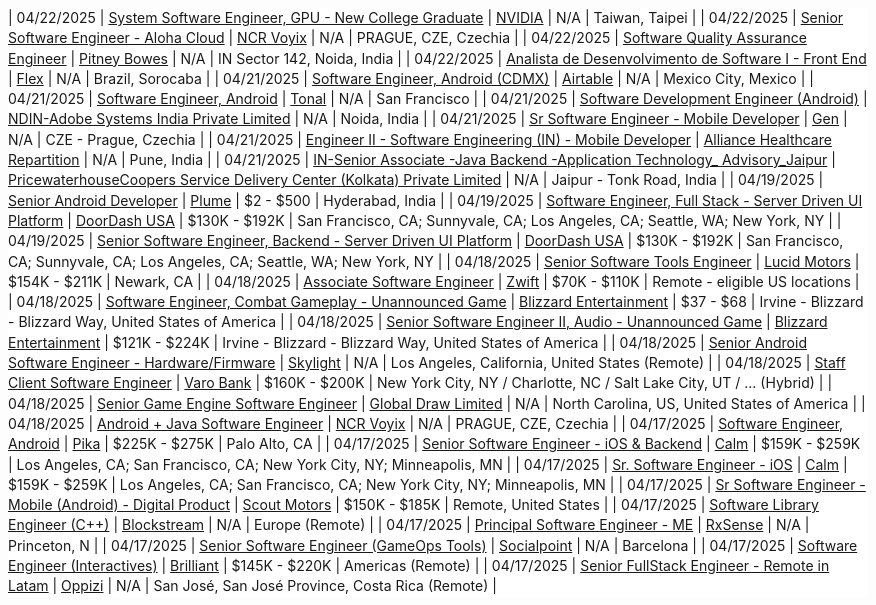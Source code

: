| 04/22/2025 | [System Software Engineer, GPU - New College Graduate](https://algojobs.io/jobs/3865915) | [NVIDIA](https://algojobs.io/company/nvidia/) | N/A | Taiwan, Taipei |
| 04/22/2025 | [Senior Software Engineer - Aloha Cloud](https://algojobs.io/jobs/3868140) | [NCR Voyix](https://algojobs.io/company/ncr/) | N/A | PRAGUE, CZE, Czechia |
| 04/22/2025 | [Software Quality Assurance Engineer](https://algojobs.io/jobs/3852064) | [Pitney Bowes](https://algojobs.io/company/pitneybowes/) | N/A | IN Sector 142, Noida, India |
| 04/22/2025 | [Analista de Desenvolvimento de Software I - Front End](https://algojobs.io/jobs/3869598) | [Flex](https://algojobs.io/company/flextronics/) | N/A | Brazil, Sorocaba |
| 04/21/2025 | [Software Engineer, Android (CDMX)](https://algojobs.io/jobs/3850514) | [Airtable](https://algojobs.io/company/airtable/) | N/A | Mexico City, Mexico |
| 04/21/2025 | [Software Engineer, Android](https://algojobs.io/jobs/3851747) | [Tonal](https://algojobs.io/company/tonal/) | N/A | San Francisco |
| 04/21/2025 | [Software Development Engineer (Android)](https://algojobs.io/jobs/3852006) | [NDIN-Adobe Systems India Private Limited](https://algojobs.io/company/adobe/) | N/A | Noida, India |
| 04/21/2025 | [Sr Software Engineer - Mobile Developer](https://algojobs.io/jobs/3854129) | [Gen](https://algojobs.io/company/gen/) | N/A | CZE - Prague, Czechia |
| 04/21/2025 | [Engineer II - Software Engineering (IN) - Mobile Developer](https://algojobs.io/jobs/3854620) | [Alliance Healthcare Repartition](https://algojobs.io/company/myhrabc/) | N/A | Pune, India |
| 04/21/2025 | [IN-Senior Associate -Java Backend -Application Technology_ Advisory_Jaipur](https://algojobs.io/jobs/3855431) | [PricewaterhouseCoopers Service Delivery Center (Kolkata) Private Limited](https://algojobs.io/company/pwc/) | N/A | Jaipur - Tonk Road, India |
| 04/19/2025 | [Senior Android Developer](https://algojobs.io/jobs/3845553) | [Plume](https://algojobs.io/company/plume/) | $2 - $500 | Hyderabad, India |
| 04/19/2025 | [Software Engineer, Full Stack - Server Driven UI Platform](https://algojobs.io/jobs/3840367) | [DoorDash USA](https://algojobs.io/company/doordashusa/) | $130K - $192K | San Francisco, CA; Sunnyvale, CA; Los Angeles, CA; Seattle, WA; New York, NY |
| 04/19/2025 | [Senior Software Engineer, Backend - Server Driven UI Platform](https://algojobs.io/jobs/3840366) | [DoorDash USA](https://algojobs.io/company/doordashusa/) | $130K - $192K | San Francisco, CA; Sunnyvale, CA; Los Angeles, CA; Seattle, WA; New York, NY |
| 04/18/2025 | [Senior Software Tools Engineer](https://algojobs.io/jobs/3839844) | [Lucid Motors](https://algojobs.io/company/lucidmotors/) | $154K - $211K | Newark, CA |
| 04/18/2025 | [Associate Software Engineer](https://algojobs.io/jobs/3838822) | [Zwift](https://algojobs.io/company/zwift/) | $70K - $110K | Remote - eligible US locations |
| 04/18/2025 | [Software Engineer, Combat Gameplay - Unannounced Game](https://algojobs.io/jobs/3841969) | [Blizzard Entertainment](https://algojobs.io/company/activision/) | $37 - $68 | Irvine - Blizzard - Blizzard Way, United States of America |
| 04/18/2025 | [Senior Software Engineer II, Audio - Unannounced Game](https://algojobs.io/jobs/3841966) | [Blizzard Entertainment](https://algojobs.io/company/activision/) | $121K - $224K | Irvine - Blizzard - Blizzard Way, United States of America |
| 04/18/2025 | [Senior Android Software Engineer - Hardware/Firmware](https://algojobs.io/jobs/3845273) | [Skylight](https://algojobs.io/company/skylight-frame/) | N/A | Los Angeles, California, United States (Remote) |
| 04/18/2025 | [Staff Client Software Engineer](https://algojobs.io/jobs/3838416) | [Varo Bank](https://algojobs.io/company/varomoney/) | $160K - $200K | New York City, NY / Charlotte, NC / Salt Lake City, UT / ... (Hybrid) |
| 04/18/2025 | [Senior Game Engine Software Engineer](https://algojobs.io/jobs/3846854) | [Global Draw Limited](https://algojobs.io/company/lnw/) | N/A | North Carolina, US, United States of America |
| 04/18/2025 | [Android + Java Software Engineer](https://algojobs.io/jobs/3842105) | [NCR Voyix](https://algojobs.io/company/ncr/) | N/A | PRAGUE, CZE, Czechia |
| 04/17/2025 | [Software Engineer, Android](https://algojobs.io/jobs/3827303) | [Pika](https://algojobs.io/company/pika/) | $225K - $275K | Palo Alto, CA |
| 04/17/2025 | [Senior Software Engineer - iOS & Backend](https://algojobs.io/jobs/3829347) | [Calm](https://algojobs.io/company/calm/) | $159K - $259K | Los Angeles, CA; San Francisco, CA; New York City, NY; Minneapolis, MN |
| 04/17/2025 | [Sr. Software Engineer - iOS](https://algojobs.io/jobs/3829352) | [Calm](https://algojobs.io/company/calm/) | $159K - $259K | Los Angeles, CA; San Francisco, CA; New York City, NY; Minneapolis, MN |
| 04/17/2025 | [Sr Software Engineer - Mobile (Android) - Digital Product](https://algojobs.io/jobs/3828665) | [Scout Motors](https://algojobs.io/company/scoutmotors/) | $150K - $185K | Remote, United States |
| 04/17/2025 | [Software Library Engineer (C++)](https://algojobs.io/jobs/3828542) | [Blockstream](https://algojobs.io/company/blockstream/) | N/A | Europe (Remote) |
| 04/17/2025 | [Principal Software Engineer - ME](https://algojobs.io/jobs/3827635) | [RxSense](https://algojobs.io/company/rxsense/) | N/A | Princeton, N |
| 04/17/2025 | [Senior Software Engineer (GameOps Tools)](https://algojobs.io/jobs/3829028) | [Socialpoint](https://algojobs.io/company/socialpoint/) | N/A | Barcelona |
| 04/17/2025 | [Software Engineer (Interactives)](https://algojobs.io/jobs/3826577) | [Brilliant](https://algojobs.io/company/brilliant/) | $145K - $220K | Americas (Remote) |
| 04/17/2025 | [Senior FullStack Engineer - Remote in Latam](https://algojobs.io/jobs/3826435) | [Oppizi](https://algojobs.io/company/oppizi/) | N/A | San José, San José Province, Costa Rica (Remote) |